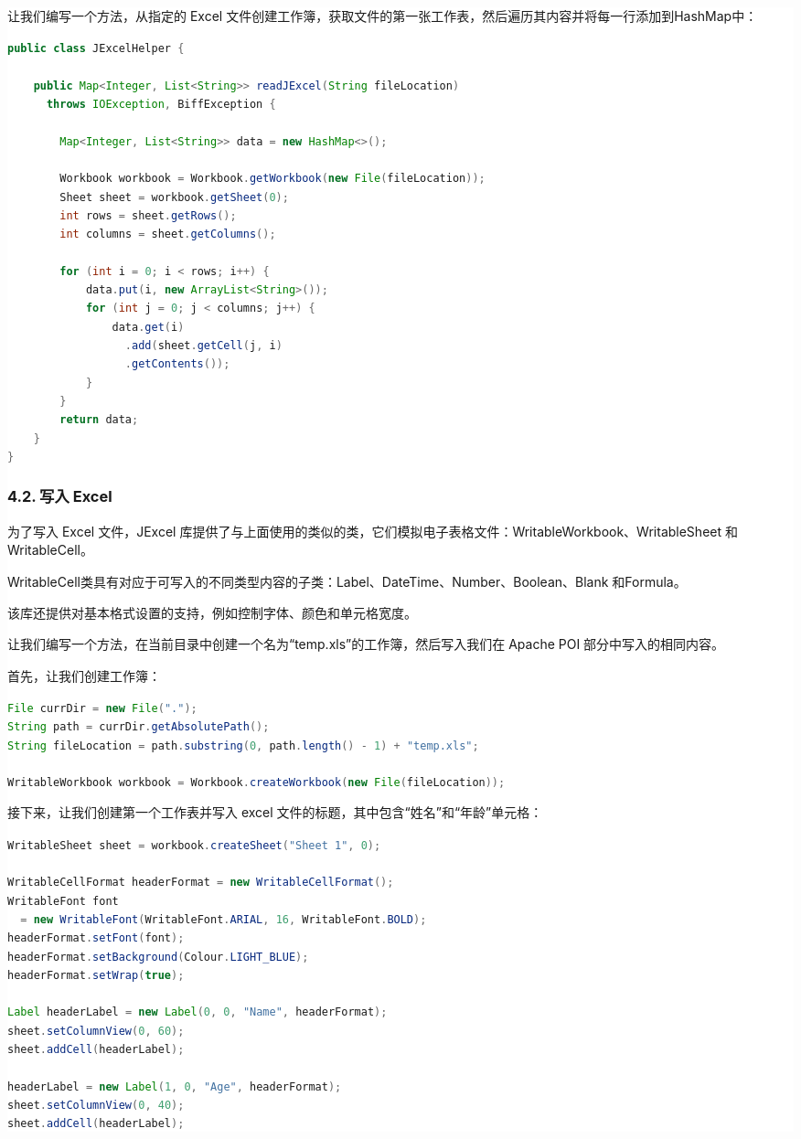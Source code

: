 让我们编写一个方法，从指定的 Excel 文件创建工作簿，获取文件的第一张工作表，然后遍历其内容并将每一行添加到HashMap中：

```java
public class JExcelHelper {

    public Map<Integer, List<String>> readJExcel(String fileLocation) 
      throws IOException, BiffException {
 
        Map<Integer, List<String>> data = new HashMap<>();

        Workbook workbook = Workbook.getWorkbook(new File(fileLocation));
        Sheet sheet = workbook.getSheet(0);
        int rows = sheet.getRows();
        int columns = sheet.getColumns();

        for (int i = 0; i < rows; i++) {
            data.put(i, new ArrayList<String>());
            for (int j = 0; j < columns; j++) {
                data.get(i)
                  .add(sheet.getCell(j, i)
                  .getContents());
            }
        }
        return data;
    }
}
```

### 4.2. 写入 Excel

为了写入 Excel 文件，JExcel 库提供了与上面使用的类似的类，它们模拟电子表格文件：WritableWorkbook、WritableSheet 和WritableCell。

WritableCell类具有对应于可写入的不同类型内容的子类：Label、DateTime、Number、Boolean、Blank 和Formula。

该库还提供对基本格式设置的支持，例如控制字体、颜色和单元格宽度。

让我们编写一个方法，在当前目录中创建一个名为“temp.xls”的工作簿，然后写入我们在 Apache POI 部分中写入的相同内容。

首先，让我们创建工作簿：

```java
File currDir = new File(".");
String path = currDir.getAbsolutePath();
String fileLocation = path.substring(0, path.length() - 1) + "temp.xls";

WritableWorkbook workbook = Workbook.createWorkbook(new File(fileLocation));
```

接下来，让我们创建第一个工作表并写入 excel 文件的标题，其中包含“姓名”和“年龄”单元格：

```java
WritableSheet sheet = workbook.createSheet("Sheet 1", 0);

WritableCellFormat headerFormat = new WritableCellFormat();
WritableFont font
  = new WritableFont(WritableFont.ARIAL, 16, WritableFont.BOLD);
headerFormat.setFont(font);
headerFormat.setBackground(Colour.LIGHT_BLUE);
headerFormat.setWrap(true);

Label headerLabel = new Label(0, 0, "Name", headerFormat);
sheet.setColumnView(0, 60);
sheet.addCell(headerLabel);

headerLabel = new Label(1, 0, "Age", headerFormat);
sheet.setColumnView(0, 40);
sheet.addCell(headerLabel);
```
